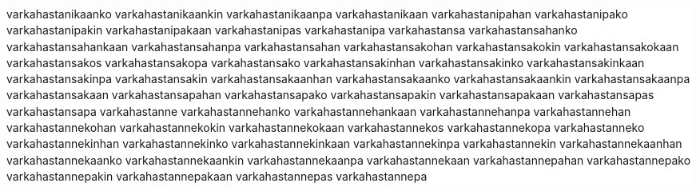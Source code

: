 varkahastanikaanko
varkahastanikaankin
varkahastanikaanpa
varkahastanikaan
varkahastanipahan
varkahastanipako
varkahastanipakin
varkahastanipakaan
varkahastanipas
varkahastanipa
varkahastansa
varkahastansahanko
varkahastansahankaan
varkahastansahanpa
varkahastansahan
varkahastansakohan
varkahastansakokin
varkahastansakokaan
varkahastansakos
varkahastansakopa
varkahastansako
varkahastansakinhan
varkahastansakinko
varkahastansakinkaan
varkahastansakinpa
varkahastansakin
varkahastansakaanhan
varkahastansakaanko
varkahastansakaankin
varkahastansakaanpa
varkahastansakaan
varkahastansapahan
varkahastansapako
varkahastansapakin
varkahastansapakaan
varkahastansapas
varkahastansapa
varkahastanne
varkahastannehanko
varkahastannehankaan
varkahastannehanpa
varkahastannehan
varkahastannekohan
varkahastannekokin
varkahastannekokaan
varkahastannekos
varkahastannekopa
varkahastanneko
varkahastannekinhan
varkahastannekinko
varkahastannekinkaan
varkahastannekinpa
varkahastannekin
varkahastannekaanhan
varkahastannekaanko
varkahastannekaankin
varkahastannekaanpa
varkahastannekaan
varkahastannepahan
varkahastannepako
varkahastannepakin
varkahastannepakaan
varkahastannepas
varkahastannepa